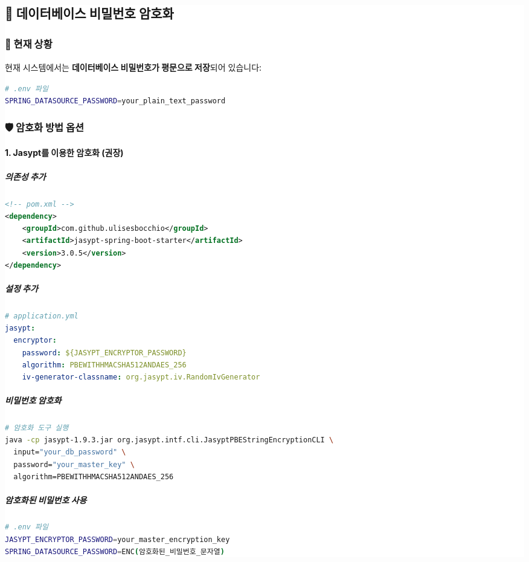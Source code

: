 ## 🔐 데이터베이스 비밀번호 암호화

### 🎯 현재 상황

현재 시스템에서는 **데이터베이스 비밀번호가 평문으로 저장**되어 있습니다:

```bash
# .env 파일
SPRING_DATASOURCE_PASSWORD=your_plain_text_password
```

### 🛡️ 암호화 방법 옵션

#### 1. **Jasypt를 이용한 암호화 (권장)**

##### 의존성 추가

```xml
<!-- pom.xml -->
<dependency>
    <groupId>com.github.ulisesbocchio</groupId>
    <artifactId>jasypt-spring-boot-starter</artifactId>
    <version>3.0.5</version>
</dependency>
```

##### 설정 추가

```yaml
# application.yml
jasypt:
  encryptor:
    password: ${JASYPT_ENCRYPTOR_PASSWORD}
    algorithm: PBEWITHHMACSHA512ANDAES_256
    iv-generator-classname: org.jasypt.iv.RandomIvGenerator
```

##### 비밀번호 암호화

```bash
# 암호화 도구 실행
java -cp jasypt-1.9.3.jar org.jasypt.intf.cli.JasyptPBEStringEncryptionCLI \
  input="your_db_password" \
  password="your_master_key" \
  algorithm=PBEWITHHMACSHA512ANDAES_256
```

##### 암호화된 비밀번호 사용

```bash
# .env 파일
JASYPT_ENCRYPTOR_PASSWORD=your_master_encryption_key
SPRING_DATASOURCE_PASSWORD=ENC(암호화된_비밀번호_문자열)
```

